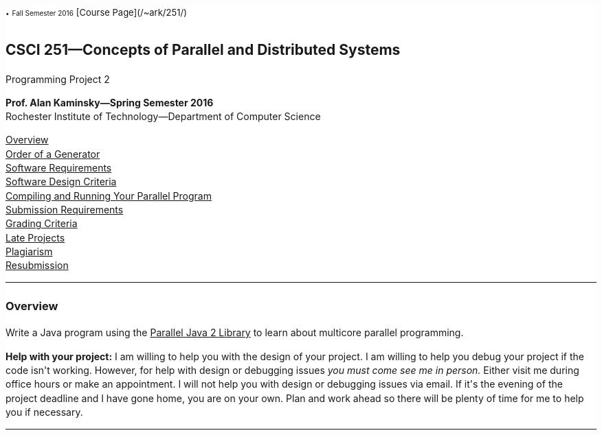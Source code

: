 <td align="left" valign="baseline"><font size="-2">•</font></td>

<td align="left" valign="baseline"><font size="-2">Fall Semester 2016</font></td>

</tr>

</tbody>

</table>

</td>

<td align="right" valign="baseline"><font size="-1">[Course Page](/~ark/251/)</font></td>

</tr>

</tbody>

</table>

## CSCI 251—Concepts of Parallel and Distributed Systems  
Programming Project 2

**Prof. Alan Kaminsky—Spring Semester 2016**  
Rochester Institute of Technology—Department of Computer Science

[Overview](#overview)  
[Order of a Generator](#system)  
[Software Requirements](#softwarereqts)  
[Software Design Criteria](#softwaredesign)  
[Compiling and Running Your Parallel Program](#compiling)  
[Submission Requirements](#submissionreqts)  
[Grading Criteria](#grading)  
[Late Projects](#late)  
[Plagiarism](#plagiarism)  
[Resubmission](#resubmission)

* * *

<a name="overview">

### Overview

</a>

Write a Java program using the [Parallel Java 2 Library](/~ark/pj2.shtml) to learn about multicore parallel programming.

**Help with your project:** I am willing to help you with the design of your project. I am willing to help you debug your project if the code isn't working. However, for help with design or debugging issues _you must come see me in person._ Either visit me during office hours or make an appointment. I will not help you with design or debugging issues via email. If it's the evening of the project deadline and I have gone home, you are on your own. Plan and work ahead so there will be plenty of time for me to help you if necessary.

* * *

<a name="system">
